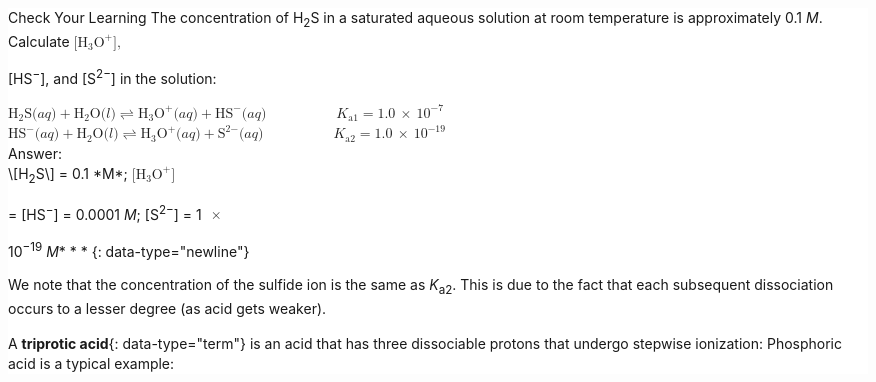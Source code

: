 <span data-type="title">Check Your Learning</span> The concentration of H<sub>2</sub>S in a saturated aqueous solution at room temperature is approximately 0.1 *M*. Calculate <math xmlns="http://www.w3.org/1998/Math/MathML"><mrow><mo stretchy="false">[</mo><msub><mrow><mtext>H</mtext></mrow><mn>3</mn></msub><msup><mtext>O</mtext><mtext>+</mtext></msup><mo stretchy="false">]</mo><mo>,</mo></mrow></math>

 \[HS<sup>−</sup>\], and \[S<sup>2−</sup>\] in the solution:

<div data-type="equation" class="equation">
<math xmlns="http://www.w3.org/1998/Math/MathML"><mrow><msub><mtext>H</mtext><mn>2</mn></msub><mtext>S</mtext><mo stretchy="false">(</mo><mi>a</mi><mi>q</mi><mo stretchy="false">)</mo><mo>+</mo><msub><mtext>H</mtext><mn>2</mn></msub><mtext>O</mtext><mo stretchy="false">(</mo><mi>l</mi><mo stretchy="false">)</mo><mo stretchy="false">⇌</mo><msub><mtext>H</mtext><mn>3</mn></msub><msup><mtext>O</mtext><mtext>+</mtext></msup><mo stretchy="false">(</mo><mi>a</mi><mi>q</mi><mo stretchy="false">)</mo><mo>+</mo><msup><mrow><mtext>HS</mtext></mrow><mtext>−</mtext></msup><mo stretchy="false">(</mo><mi>a</mi><mi>q</mi><mo stretchy="false">)</mo><mspace width="5em" /><msub><mi>K</mi><mrow><mtext>a</mtext><mn>1</mn></mrow></msub><mo>=</mo><mn>1.0</mn><mspace width="0.2em" /><mo>×</mo><mspace width="0.2em" /><msup><mrow><mn>10</mn></mrow><mrow><mn>−7</mn></mrow></msup></mrow></math>
</div>
<div data-type="equation" class="equation">
<math xmlns="http://www.w3.org/1998/Math/MathML"><mrow><msup><mrow><mtext>HS</mtext></mrow><mtext>−</mtext></msup><mo stretchy="false">(</mo><mi>a</mi><mi>q</mi><mo stretchy="false">)</mo><mo>+</mo><msub><mtext>H</mtext><mn>2</mn></msub><mtext>O</mtext><mo stretchy="false">(</mo><mi>l</mi><mo stretchy="false">)</mo><mo stretchy="false">⇌</mo><msub><mtext>H</mtext><mn>3</mn></msub><msup><mtext>O</mtext><mtext>+</mtext></msup><mo stretchy="false">(</mo><mi>a</mi><mi>q</mi><mo stretchy="false">)</mo><mo>+</mo><msup><mtext>S</mtext><mrow><mn>2−</mn></mrow></msup><mo stretchy="false">(</mo><mi>a</mi><mi>q</mi><mo stretchy="false">)</mo><mspace width="5em" /><msub><mi>K</mi><mrow><mtext>a</mtext><mn>2</mn></mrow></msub><mo>=</mo><mn>1.0</mn><mspace width="0.2em" /><mo>×</mo><mspace width="0.2em" /><msup><mrow><mn>10</mn></mrow><mrow><mn>−19</mn></mrow></msup></mrow></math>
</div>
<div data-type="note" class="note" markdown="1">
<div data-type="title" class="title">
Answer:
</div>
\[H<sub>2</sub>S\] = 0.1 *M*; <math xmlns="http://www.w3.org/1998/Math/MathML"><mrow><mo stretchy="false">[</mo><msub><mrow><mtext>H</mtext></mrow><mn>3</mn></msub><msup><mtext>O</mtext><mtext>+</mtext></msup><mo stretchy="false">]</mo></mrow></math>

 = \[HS<sup>−</sup>\] = 0.0001 *M*; \[S<sup>2−</sup>\] = 1 <math xmlns="http://www.w3.org/1998/Math/MathML"><mrow><mspace width="0.2em" /><mo>×</mo><mspace width="0.2em" /></mrow></math>

 10<sup>−19</sup> *M** * *
{: data-type="newline"}

 We note that the concentration of the sulfide ion is the same as *K*<sub>a2</sub>. This is due to the fact that each subsequent dissociation occurs to a lesser degree (as acid gets weaker).

</div>
</div>

A **triprotic acid**{: data-type="term"} is an acid that has three dissociable protons that undergo stepwise ionization: Phosphoric acid is a typical example:

<div data-type="equation" class="equation">